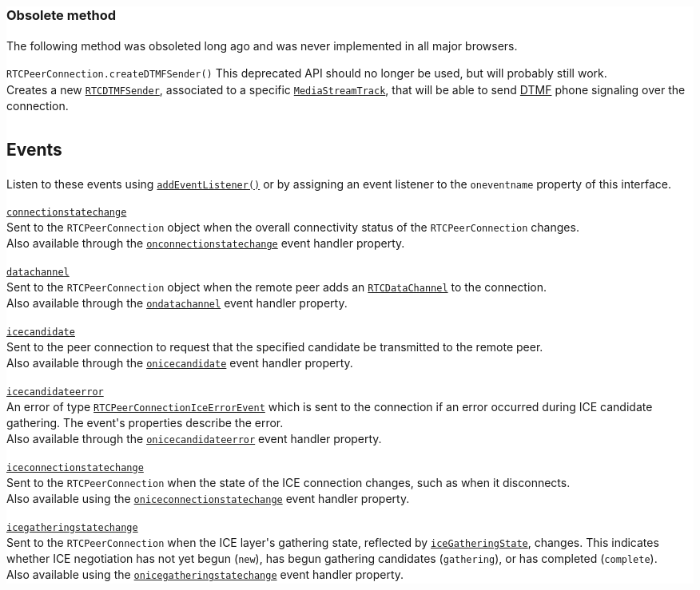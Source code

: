 ### Obsolete method

The following method was obsoleted long ago and was never implemented in all major browsers.

 <span class="page-not-created">`RTCPeerConnection.createDTMFSender()`</span> <span class="icon deprecated" viewbox="0 0 100 100" xmlns="http://www.w3.org/2000/svg" role="img"> This deprecated API should no longer be used, but will probably still work. </span>   
Creates a new [`RTCDTMFSender`](rtcdtmfsender), associated to a specific [`MediaStreamTrack`](mediastreamtrack), that will be able to send [DTMF](https://developer.mozilla.org/en-US/docs/Glossary/DTMF) phone signaling over the connection.

Events
------

Listen to these events using [`addEventListener()`](eventtarget/addeventlistener) or by assigning an event listener to the `oneventname` property of this interface.

[`connectionstatechange`](rtcpeerconnection/connectionstatechange_event)  
Sent to the `RTCPeerConnection` object when the overall connectivity status of the `RTCPeerConnection` changes.  
Also available through the [`onconnectionstatechange`](rtcpeerconnection/onconnectionstatechange) event handler property.

[`datachannel`](rtcpeerconnection/datachannel_event)  
Sent to the `RTCPeerConnection` object when the remote peer adds an [`RTCDataChannel`](rtcdatachannel) to the connection.  
Also available through the [`ondatachannel`](rtcpeerconnection/ondatachannel) event handler property.

[`icecandidate`](rtcpeerconnection/icecandidate_event)  
Sent to the peer connection to request that the specified candidate be transmitted to the remote peer.  
Also available through the [`onicecandidate`](rtcpeerconnection/onicecandidate) event handler property.

[`icecandidateerror`](rtcpeerconnection/icecandidateerror_event)  
An error of type [`RTCPeerConnectionIceErrorEvent`](rtcpeerconnectioniceerrorevent) which is sent to the connection if an error occurred during ICE candidate gathering. The event's properties describe the error.  
Also available through the [`onicecandidateerror`](rtcpeerconnection/onicecandidateerror) event handler property.

[`iceconnectionstatechange`](rtcpeerconnection/iceconnectionstatechange_event)  
Sent to the `RTCPeerConnection` when the state of the ICE connection changes, such as when it disconnects.  
Also available using the [`oniceconnectionstatechange`](rtcpeerconnection/oniceconnectionstatechange) event handler property.

[`icegatheringstatechange`](rtcpeerconnection/icegatheringstatechange_event)  
Sent to the `RTCPeerConnection` when the ICE layer's gathering state, reflected by [`iceGatheringState`](rtcpeerconnection/icegatheringstate), changes. This indicates whether ICE negotiation has not yet begun (`new`), has begun gathering candidates (`gathering`), or has completed (`complete`).  
Also available using the [`onicegatheringstatechange`](rtcpeerconnection/onicegatheringstatechange) event handler property.
